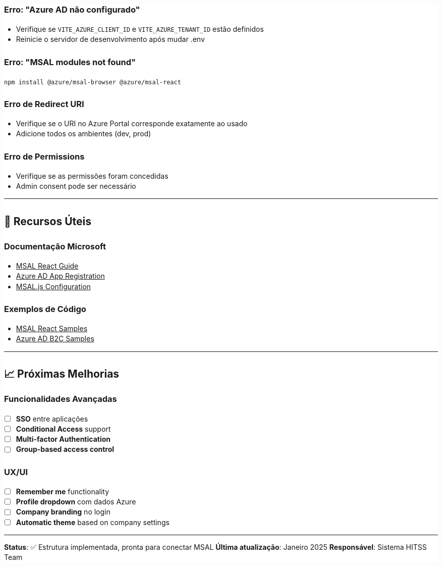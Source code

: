 ### **Erro: "Azure AD não configurado"**
- Verifique se `VITE_AZURE_CLIENT_ID` e `VITE_AZURE_TENANT_ID` estão definidos
- Reinicie o servidor de desenvolvimento após mudar .env

### **Erro: "MSAL modules not found"**
```bash
npm install @azure/msal-browser @azure/msal-react
```

### **Erro de Redirect URI**
- Verifique se o URI no Azure Portal corresponde exatamente ao usado
- Adicione todos os ambientes (dev, prod)

### **Erro de Permissions**
- Verifique se as permissões foram concedidas
- Admin consent pode ser necessário

---

## 🔗 Recursos Úteis

### **Documentação Microsoft**
- [MSAL React Guide](https://docs.microsoft.com/en-us/azure/active-directory/develop/tutorial-v2-react)
- [Azure AD App Registration](https://docs.microsoft.com/en-us/azure/active-directory/develop/quickstart-register-app)
- [MSAL.js Configuration](https://docs.microsoft.com/en-us/azure/active-directory/develop/msal-js-initializing-client-applications)

### **Exemplos de Código**
- [MSAL React Samples](https://github.com/Azure-Samples/ms-identity-javascript-react-tutorial)
- [Azure AD B2C Samples](https://github.com/Azure-Samples/ms-identity-b2c-javascript-spa)

---

## 📈 Próximas Melhorias

### **Funcionalidades Avançadas**
- [ ] **SSO** entre aplicações
- [ ] **Conditional Access** support
- [ ] **Multi-factor Authentication**
- [ ] **Group-based access control**

### **UX/UI**
- [ ] **Remember me** functionality
- [ ] **Profile dropdown** com dados Azure
- [ ] **Company branding** no login
- [ ] **Automatic theme** based on company settings

---

**Status**: ✅ Estrutura implementada, pronta para conectar MSAL
**Última atualização**: Janeiro 2025
**Responsável**: Sistema HITSS Team 